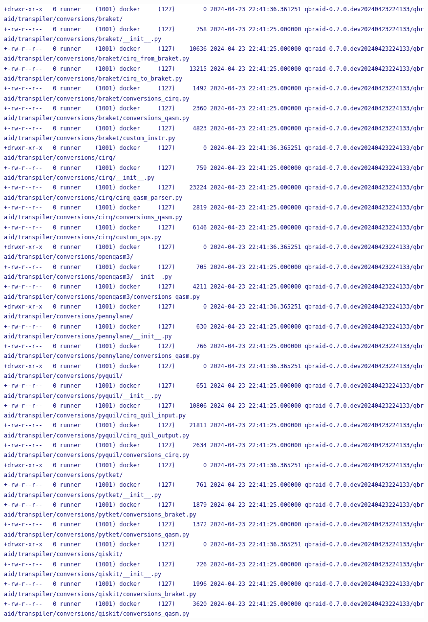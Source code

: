 ```diff
+drwxr-xr-x   0 runner    (1001) docker     (127)        0 2024-04-23 22:41:36.361251 qbraid-0.7.0.dev20240423224133/qbraid/transpiler/conversions/braket/
+-rw-r--r--   0 runner    (1001) docker     (127)      758 2024-04-23 22:41:25.000000 qbraid-0.7.0.dev20240423224133/qbraid/transpiler/conversions/braket/__init__.py
+-rw-r--r--   0 runner    (1001) docker     (127)    10636 2024-04-23 22:41:25.000000 qbraid-0.7.0.dev20240423224133/qbraid/transpiler/conversions/braket/cirq_from_braket.py
+-rw-r--r--   0 runner    (1001) docker     (127)    13215 2024-04-23 22:41:25.000000 qbraid-0.7.0.dev20240423224133/qbraid/transpiler/conversions/braket/cirq_to_braket.py
+-rw-r--r--   0 runner    (1001) docker     (127)     1492 2024-04-23 22:41:25.000000 qbraid-0.7.0.dev20240423224133/qbraid/transpiler/conversions/braket/conversions_cirq.py
+-rw-r--r--   0 runner    (1001) docker     (127)     2360 2024-04-23 22:41:25.000000 qbraid-0.7.0.dev20240423224133/qbraid/transpiler/conversions/braket/conversions_qasm.py
+-rw-r--r--   0 runner    (1001) docker     (127)     4823 2024-04-23 22:41:25.000000 qbraid-0.7.0.dev20240423224133/qbraid/transpiler/conversions/braket/custom_instr.py
+drwxr-xr-x   0 runner    (1001) docker     (127)        0 2024-04-23 22:41:36.365251 qbraid-0.7.0.dev20240423224133/qbraid/transpiler/conversions/cirq/
+-rw-r--r--   0 runner    (1001) docker     (127)      759 2024-04-23 22:41:25.000000 qbraid-0.7.0.dev20240423224133/qbraid/transpiler/conversions/cirq/__init__.py
+-rw-r--r--   0 runner    (1001) docker     (127)    23224 2024-04-23 22:41:25.000000 qbraid-0.7.0.dev20240423224133/qbraid/transpiler/conversions/cirq/cirq_qasm_parser.py
+-rw-r--r--   0 runner    (1001) docker     (127)     2819 2024-04-23 22:41:25.000000 qbraid-0.7.0.dev20240423224133/qbraid/transpiler/conversions/cirq/conversions_qasm.py
+-rw-r--r--   0 runner    (1001) docker     (127)     6146 2024-04-23 22:41:25.000000 qbraid-0.7.0.dev20240423224133/qbraid/transpiler/conversions/cirq/custom_ops.py
+drwxr-xr-x   0 runner    (1001) docker     (127)        0 2024-04-23 22:41:36.365251 qbraid-0.7.0.dev20240423224133/qbraid/transpiler/conversions/openqasm3/
+-rw-r--r--   0 runner    (1001) docker     (127)      705 2024-04-23 22:41:25.000000 qbraid-0.7.0.dev20240423224133/qbraid/transpiler/conversions/openqasm3/__init__.py
+-rw-r--r--   0 runner    (1001) docker     (127)     4211 2024-04-23 22:41:25.000000 qbraid-0.7.0.dev20240423224133/qbraid/transpiler/conversions/openqasm3/conversions_qasm.py
+drwxr-xr-x   0 runner    (1001) docker     (127)        0 2024-04-23 22:41:36.365251 qbraid-0.7.0.dev20240423224133/qbraid/transpiler/conversions/pennylane/
+-rw-r--r--   0 runner    (1001) docker     (127)      630 2024-04-23 22:41:25.000000 qbraid-0.7.0.dev20240423224133/qbraid/transpiler/conversions/pennylane/__init__.py
+-rw-r--r--   0 runner    (1001) docker     (127)      766 2024-04-23 22:41:25.000000 qbraid-0.7.0.dev20240423224133/qbraid/transpiler/conversions/pennylane/conversions_qasm.py
+drwxr-xr-x   0 runner    (1001) docker     (127)        0 2024-04-23 22:41:36.365251 qbraid-0.7.0.dev20240423224133/qbraid/transpiler/conversions/pyquil/
+-rw-r--r--   0 runner    (1001) docker     (127)      651 2024-04-23 22:41:25.000000 qbraid-0.7.0.dev20240423224133/qbraid/transpiler/conversions/pyquil/__init__.py
+-rw-r--r--   0 runner    (1001) docker     (127)    10806 2024-04-23 22:41:25.000000 qbraid-0.7.0.dev20240423224133/qbraid/transpiler/conversions/pyquil/cirq_quil_input.py
+-rw-r--r--   0 runner    (1001) docker     (127)    21811 2024-04-23 22:41:25.000000 qbraid-0.7.0.dev20240423224133/qbraid/transpiler/conversions/pyquil/cirq_quil_output.py
+-rw-r--r--   0 runner    (1001) docker     (127)     2634 2024-04-23 22:41:25.000000 qbraid-0.7.0.dev20240423224133/qbraid/transpiler/conversions/pyquil/conversions_cirq.py
+drwxr-xr-x   0 runner    (1001) docker     (127)        0 2024-04-23 22:41:36.365251 qbraid-0.7.0.dev20240423224133/qbraid/transpiler/conversions/pytket/
+-rw-r--r--   0 runner    (1001) docker     (127)      761 2024-04-23 22:41:25.000000 qbraid-0.7.0.dev20240423224133/qbraid/transpiler/conversions/pytket/__init__.py
+-rw-r--r--   0 runner    (1001) docker     (127)     1879 2024-04-23 22:41:25.000000 qbraid-0.7.0.dev20240423224133/qbraid/transpiler/conversions/pytket/conversions_braket.py
+-rw-r--r--   0 runner    (1001) docker     (127)     1372 2024-04-23 22:41:25.000000 qbraid-0.7.0.dev20240423224133/qbraid/transpiler/conversions/pytket/conversions_qasm.py
+drwxr-xr-x   0 runner    (1001) docker     (127)        0 2024-04-23 22:41:36.365251 qbraid-0.7.0.dev20240423224133/qbraid/transpiler/conversions/qiskit/
+-rw-r--r--   0 runner    (1001) docker     (127)      726 2024-04-23 22:41:25.000000 qbraid-0.7.0.dev20240423224133/qbraid/transpiler/conversions/qiskit/__init__.py
+-rw-r--r--   0 runner    (1001) docker     (127)     1996 2024-04-23 22:41:25.000000 qbraid-0.7.0.dev20240423224133/qbraid/transpiler/conversions/qiskit/conversions_braket.py
+-rw-r--r--   0 runner    (1001) docker     (127)     3620 2024-04-23 22:41:25.000000 qbraid-0.7.0.dev20240423224133/qbraid/transpiler/conversions/qiskit/conversions_qasm.py
```